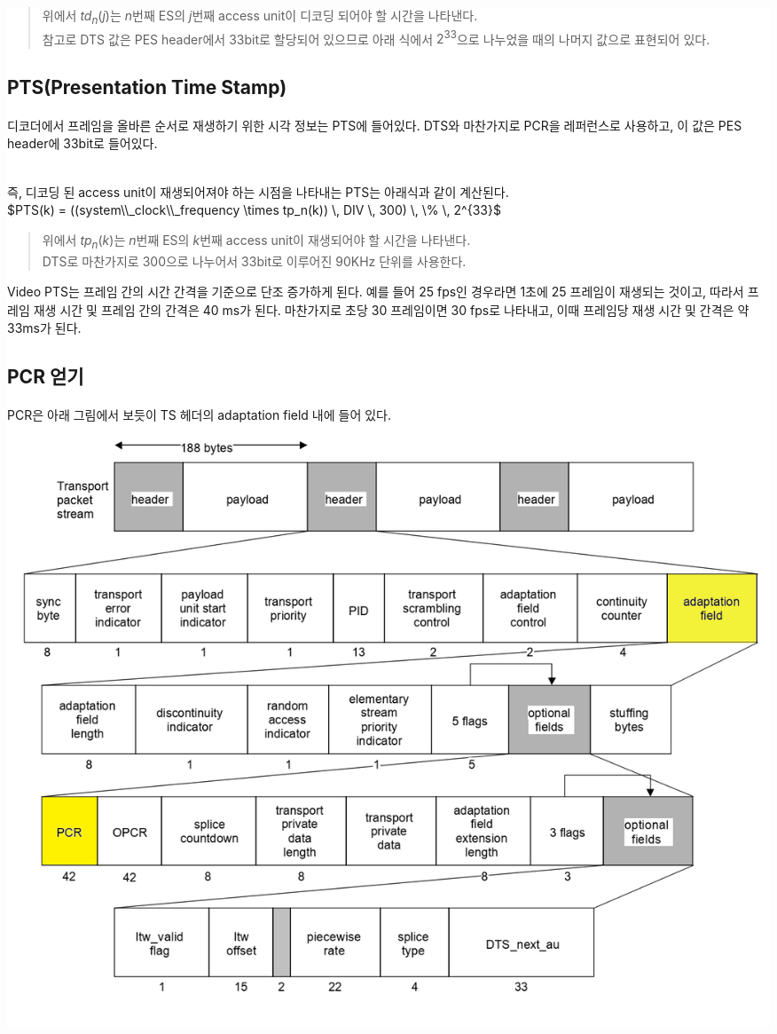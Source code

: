 > 위에서 $td_n(j)$는 $n$번째 ES의 $j$번째 access unit이 디코딩 되어야 할 시간을 나타낸다.  
> 참고로 DTS 값은 PES header에서 33bit로 할당되어 있으므로 아래 식에서 $2^{33}$으로 나누었을 때의 나머지 값으로 표현되어 있다.

## PTS(Presentation Time Stamp)
디코더에서 프레임을 올바른 순서로 재생하기 위한 시각 정보는 PTS에 들어있다. DTS와 마찬가지로 PCR을 레퍼런스로 사용하고, 이 값은 PES header에 33bit로 들어있다.  
<br>

즉, 디코딩 된 access unit이 재생되어져야 하는 시점을 나타내는 PTS는 아래식과 같이 계산된다.  
$PTS(k) = ((system\\_clock\\_frequency \times tp_n(k)) \, DIV \, 300) \, \% \, 2^{33}$  

> 위에서 $tp_n(k)$는 $n$번째 ES의 $k$번째 access unit이 재생되어야 할 시간을 나타낸다.  
> DTS로 마찬가지로 300으로 나누어서 33bit로 이루어진 90KHz 단위를 사용한다.

Video PTS는 프레임 간의 시간 간격을 기준으로 단조 증가하게 된다. 예를 들어 25 fps인 경우라면 1초에 25 프레임이 재생되는 것이고, 따라서 프레임 재생 시간 및 프레임 간의 간격은 40 ms가 된다. 마찬가지로 초당 30 프레임이면 30 fps로 나타내고, 이때 프레임당 재생 시간 및 간격은 약 33ms가 된다.

## PCR 얻기
PCR은 아래 그림에서 보듯이 TS 헤더의 adaptation field 내에 들어 있다.  
![](/assets/images/mpeg2_pcr.png)  
<br>
